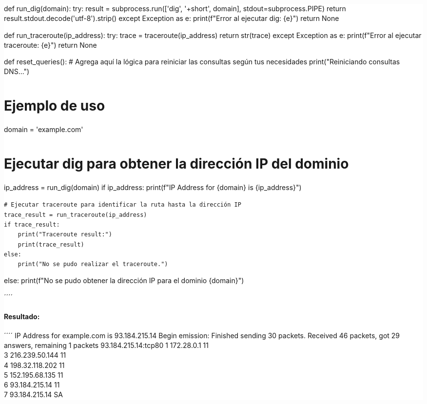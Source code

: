
def run_dig(domain):
    try:
        result = subprocess.run(['dig', '+short', domain], stdout=subprocess.PIPE)
        return result.stdout.decode('utf-8').strip()
    except Exception as e:
        print(f"Error al ejecutar dig: {e}")
        return None


def run_traceroute(ip_address):
    try:
        trace = traceroute(ip_address)
        return str(trace)
    except Exception as e:
        print(f"Error al ejecutar traceroute: {e}")
        return None


def reset_queries():
    # Agrega aquí la lógica para reiniciar las consultas según tus necesidades
    print("Reiniciando consultas DNS...")


# Ejemplo de uso
domain = 'example.com'


# Ejecutar dig para obtener la dirección IP del dominio
ip_address = run_dig(domain)
if ip_address:
    print(f"IP Address for {domain} is {ip_address}")


    # Ejecutar traceroute para identificar la ruta hasta la dirección IP
    trace_result = run_traceroute(ip_address)
    if trace_result:
        print("Traceroute result:")
        print(trace_result)
    else:
        print("No se pudo realizar el traceroute.")


else:
    print(f"No se pudo obtener la dirección IP para el dominio {domain}")


´´´´
#### Resultado: 
´´´´
IP Address for example.com is 93.184.215.14
Begin emission:
Finished sending 30 packets.
Received 46 packets, got 29 answers, remaining 1 packets
   93.184.215.14:tcp80 
1  172.28.0.1      11  
3  216.239.50.144  11  
4  198.32.118.202  11  
5  152.195.68.135  11  
6  93.184.215.14   11  
7  93.184.215.14   SA  